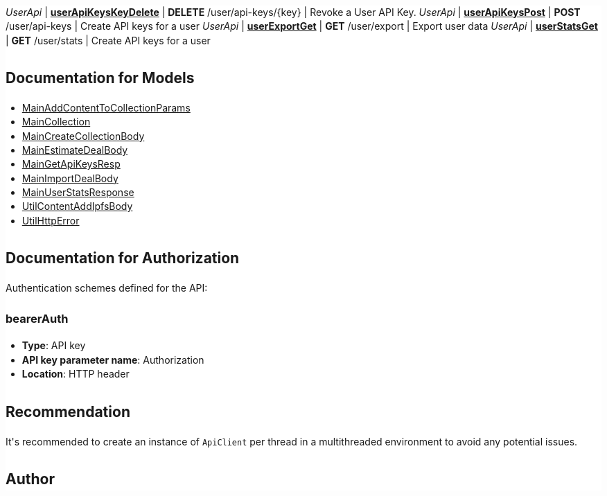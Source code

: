 *UserApi* | [**userApiKeysKeyDelete**](docs/UserApi.md#userApiKeysKeyDelete) | **DELETE** /user/api-keys/{key} | Revoke a User API Key.
*UserApi* | [**userApiKeysPost**](docs/UserApi.md#userApiKeysPost) | **POST** /user/api-keys | Create API keys for a user
*UserApi* | [**userExportGet**](docs/UserApi.md#userExportGet) | **GET** /user/export | Export user data
*UserApi* | [**userStatsGet**](docs/UserApi.md#userStatsGet) | **GET** /user/stats | Create API keys for a user


## Documentation for Models

 - [MainAddContentToCollectionParams](docs/MainAddContentToCollectionParams.md)
 - [MainCollection](docs/MainCollection.md)
 - [MainCreateCollectionBody](docs/MainCreateCollectionBody.md)
 - [MainEstimateDealBody](docs/MainEstimateDealBody.md)
 - [MainGetApiKeysResp](docs/MainGetApiKeysResp.md)
 - [MainImportDealBody](docs/MainImportDealBody.md)
 - [MainUserStatsResponse](docs/MainUserStatsResponse.md)
 - [UtilContentAddIpfsBody](docs/UtilContentAddIpfsBody.md)
 - [UtilHttpError](docs/UtilHttpError.md)


## Documentation for Authorization

Authentication schemes defined for the API:
### bearerAuth

- **Type**: API key
- **API key parameter name**: Authorization
- **Location**: HTTP header


## Recommendation

It's recommended to create an instance of `ApiClient` per thread in a multithreaded environment to avoid any potential issues.

## Author



